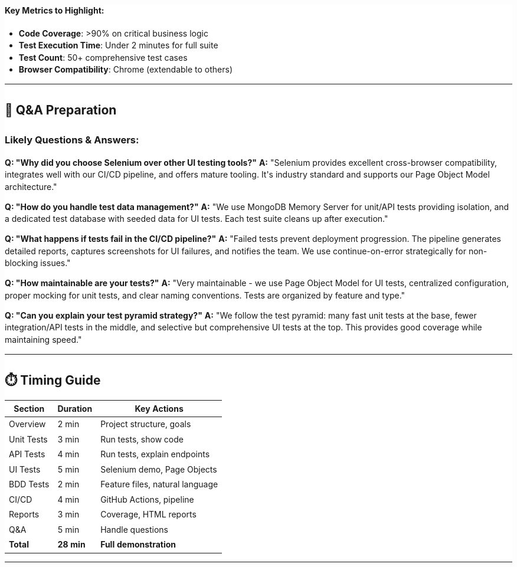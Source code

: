#### Key Metrics to Highlight:
- **Code Coverage**: >90% on critical business logic
- **Test Execution Time**: Under 2 minutes for full suite
- **Test Count**: 50+ comprehensive test cases
- **Browser Compatibility**: Chrome (extendable to others)

---

## 🎯 Q&A Preparation

### Likely Questions & Answers:

**Q: "Why did you choose Selenium over other UI testing tools?"**
**A:** "Selenium provides excellent cross-browser compatibility, integrates well with our CI/CD pipeline, and offers mature tooling. It's industry standard and supports our Page Object Model architecture."

**Q: "How do you handle test data management?"**
**A:** "We use MongoDB Memory Server for unit/API tests providing isolation, and a dedicated test database with seeded data for UI tests. Each test suite cleans up after execution."

**Q: "What happens if tests fail in the CI/CD pipeline?"**
**A:** "Failed tests prevent deployment progression. The pipeline generates detailed reports, captures screenshots for UI failures, and notifies the team. We use continue-on-error strategically for non-blocking issues."

**Q: "How maintainable are your tests?"**
**A:** "Very maintainable - we use Page Object Model for UI tests, centralized configuration, proper mocking for unit tests, and clear naming conventions. Tests are organized by feature and type."

**Q: "Can you explain your test pyramid strategy?"**
**A:** "We follow the test pyramid: many fast unit tests at the base, fewer integration/API tests in the middle, and selective but comprehensive UI tests at the top. This provides good coverage while maintaining speed."

---

## ⏱️ Timing Guide

| Section | Duration | Key Actions |
|---------|----------|-------------|
| Overview | 2 min | Project structure, goals |
| Unit Tests | 3 min | Run tests, show code |
| API Tests | 4 min | Run tests, explain endpoints |
| UI Tests | 5 min | Selenium demo, Page Objects |
| BDD Tests | 2 min | Feature files, natural language |
| CI/CD | 4 min | GitHub Actions, pipeline |
| Reports | 3 min | Coverage, HTML reports |
| Q&A | 5 min | Handle questions |
| **Total** | **28 min** | **Full demonstration** |

---